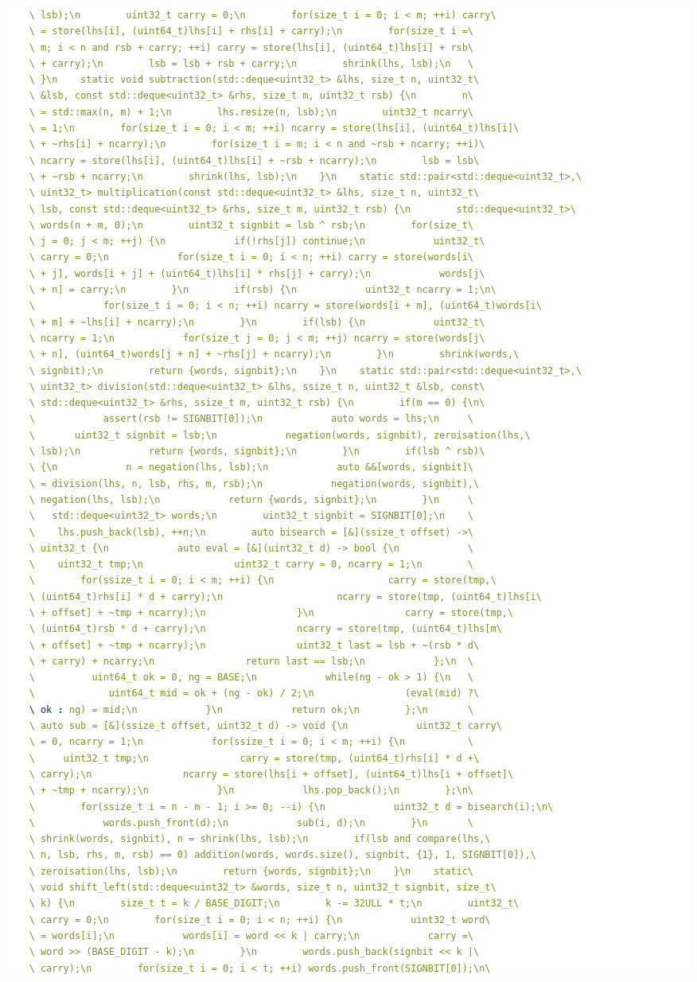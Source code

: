 ```yaml
    \ lsb);\n        uint32_t carry = 0;\n        for(size_t i = 0; i < m; ++i) carry\
    \ = store(lhs[i], (uint64_t)lhs[i] + rhs[i] + carry);\n        for(size_t i =\
    \ m; i < n and rsb + carry; ++i) carry = store(lhs[i], (uint64_t)lhs[i] + rsb\
    \ + carry);\n        lsb = lsb + rsb + carry;\n        shrink(lhs, lsb);\n   \
    \ }\n    static void subtraction(std::deque<uint32_t> &lhs, size_t n, uint32_t\
    \ &lsb, const std::deque<uint32_t> &rhs, size_t m, uint32_t rsb) {\n        n\
    \ = std::max(n, m) + 1;\n        lhs.resize(n, lsb);\n        uint32_t ncarry\
    \ = 1;\n        for(size_t i = 0; i < m; ++i) ncarry = store(lhs[i], (uint64_t)lhs[i]\
    \ + ~rhs[i] + ncarry);\n        for(size_t i = m; i < n and ~rsb + ncarry; ++i)\
    \ ncarry = store(lhs[i], (uint64_t)lhs[i] + ~rsb + ncarry);\n        lsb = lsb\
    \ + ~rsb + ncarry;\n        shrink(lhs, lsb);\n    }\n    static std::pair<std::deque<uint32_t>,\
    \ uint32_t> multiplication(const std::deque<uint32_t> &lhs, size_t n, uint32_t\
    \ lsb, const std::deque<uint32_t> &rhs, size_t m, uint32_t rsb) {\n        std::deque<uint32_t>\
    \ words(n + m, 0);\n        uint32_t signbit = lsb ^ rsb;\n        for(size_t\
    \ j = 0; j < m; ++j) {\n            if(!rhs[j]) continue;\n            uint32_t\
    \ carry = 0;\n            for(size_t i = 0; i < n; ++i) carry = store(words[i\
    \ + j], words[i + j] + (uint64_t)lhs[i] * rhs[j] + carry);\n            words[j\
    \ + n] = carry;\n        }\n        if(rsb) {\n            uint32_t ncarry = 1;\n\
    \            for(size_t i = 0; i < n; ++i) ncarry = store(words[i + m], (uint64_t)words[i\
    \ + m] + ~lhs[i] + ncarry);\n        }\n        if(lsb) {\n            uint32_t\
    \ ncarry = 1;\n            for(size_t j = 0; j < m; ++j) ncarry = store(words[j\
    \ + n], (uint64_t)words[j + n] + ~rhs[j] + ncarry);\n        }\n        shrink(words,\
    \ signbit);\n        return {words, signbit};\n    }\n    static std::pair<std::deque<uint32_t>,\
    \ uint32_t> division(std::deque<uint32_t> &lhs, ssize_t n, uint32_t &lsb, const\
    \ std::deque<uint32_t> &rhs, ssize_t m, uint32_t rsb) {\n        if(m == 0) {\n\
    \            assert(rsb != SIGNBIT[0]);\n            auto words = lhs;\n     \
    \       uint32_t signbit = lsb;\n            negation(words, signbit), zeroisation(lhs,\
    \ lsb);\n            return {words, signbit};\n        }\n        if(lsb ^ rsb)\
    \ {\n            n = negation(lhs, lsb);\n            auto &&[words, signbit]\
    \ = division(lhs, n, lsb, rhs, m, rsb);\n            negation(words, signbit),\
    \ negation(lhs, lsb);\n            return {words, signbit};\n        }\n     \
    \   std::deque<uint32_t> words;\n        uint32_t signbit = SIGNBIT[0];\n    \
    \    lhs.push_back(lsb), ++n;\n        auto bisearch = [&](ssize_t offset) ->\
    \ uint32_t {\n            auto eval = [&](uint32_t d) -> bool {\n            \
    \    uint32_t tmp;\n                uint32_t carry = 0, ncarry = 1;\n        \
    \        for(ssize_t i = 0; i < m; ++i) {\n                    carry = store(tmp,\
    \ (uint64_t)rhs[i] * d + carry);\n                    ncarry = store(tmp, (uint64_t)lhs[i\
    \ + offset] + ~tmp + ncarry);\n                }\n                carry = store(tmp,\
    \ (uint64_t)rsb * d + carry);\n                ncarry = store(tmp, (uint64_t)lhs[m\
    \ + offset] + ~tmp + ncarry);\n                uint32_t last = lsb + ~(rsb * d\
    \ + carry) + ncarry;\n                return last == lsb;\n            };\n  \
    \          uint64_t ok = 0, ng = BASE;\n            while(ng - ok > 1) {\n   \
    \             uint64_t mid = ok + (ng - ok) / 2;\n                (eval(mid) ?\
    \ ok : ng) = mid;\n            }\n            return ok;\n        };\n       \
    \ auto sub = [&](ssize_t offset, uint32_t d) -> void {\n            uint32_t carry\
    \ = 0, ncarry = 1;\n            for(ssize_t i = 0; i < m; ++i) {\n           \
    \     uint32_t tmp;\n                carry = store(tmp, (uint64_t)rhs[i] * d +\
    \ carry);\n                ncarry = store(lhs[i + offset], (uint64_t)lhs[i + offset]\
    \ + ~tmp + ncarry);\n            }\n            lhs.pop_back();\n        };\n\
    \        for(ssize_t i = n - m - 1; i >= 0; --i) {\n            uint32_t d = bisearch(i);\n\
    \            words.push_front(d);\n            sub(i, d);\n        }\n       \
    \ shrink(words, signbit), n = shrink(lhs, lsb);\n        if(lsb and compare(lhs,\
    \ n, lsb, rhs, m, rsb) == 0) addition(words, words.size(), signbit, {1}, 1, SIGNBIT[0]),\
    \ zeroisation(lhs, lsb);\n        return {words, signbit};\n    }\n    static\
    \ void shift_left(std::deque<uint32_t> &words, size_t n, uint32_t signbit, size_t\
    \ k) {\n        size_t t = k / BASE_DIGIT;\n        k -= 32ULL * t;\n        uint32_t\
    \ carry = 0;\n        for(size_t i = 0; i < n; ++i) {\n            uint32_t word\
    \ = words[i];\n            words[i] = word << k | carry;\n            carry =\
    \ word >> (BASE_DIGIT - k);\n        }\n        words.push_back(signbit << k |\
    \ carry);\n        for(size_t i = 0; i < t; ++i) words.push_front(SIGNBIT[0]);\n\
```